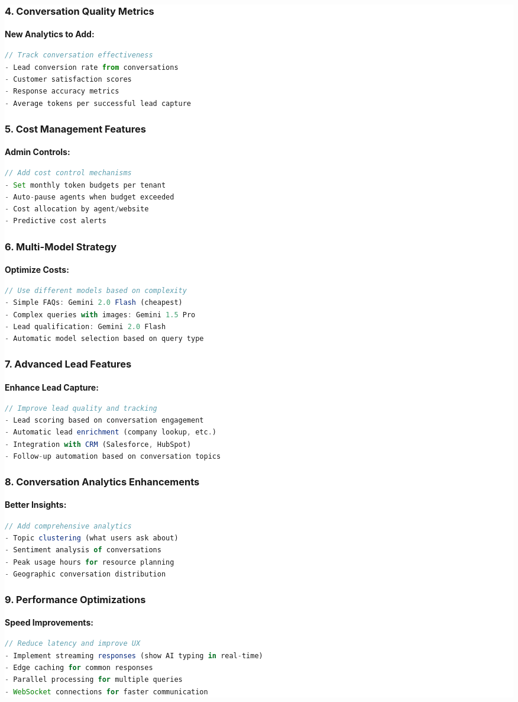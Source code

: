 ### 4. Conversation Quality Metrics
**New Analytics to Add:**
```javascript
// Track conversation effectiveness
- Lead conversion rate from conversations
- Customer satisfaction scores
- Response accuracy metrics
- Average tokens per successful lead capture
```

### 5. Cost Management Features
**Admin Controls:**
```javascript
// Add cost control mechanisms
- Set monthly token budgets per tenant
- Auto-pause agents when budget exceeded
- Cost allocation by agent/website
- Predictive cost alerts
```

### 6. Multi-Model Strategy
**Optimize Costs:**
```javascript
// Use different models based on complexity
- Simple FAQs: Gemini 2.0 Flash (cheapest)
- Complex queries with images: Gemini 1.5 Pro
- Lead qualification: Gemini 2.0 Flash
- Automatic model selection based on query type
```

### 7. Advanced Lead Features
**Enhance Lead Capture:**
```javascript
// Improve lead quality and tracking
- Lead scoring based on conversation engagement
- Automatic lead enrichment (company lookup, etc.)
- Integration with CRM (Salesforce, HubSpot)
- Follow-up automation based on conversation topics
```

### 8. Conversation Analytics Enhancements
**Better Insights:**
```javascript
// Add comprehensive analytics
- Topic clustering (what users ask about)
- Sentiment analysis of conversations
- Peak usage hours for resource planning
- Geographic conversation distribution
```

### 9. Performance Optimizations
**Speed Improvements:**
```javascript
// Reduce latency and improve UX
- Implement streaming responses (show AI typing in real-time)
- Edge caching for common responses
- Parallel processing for multiple queries
- WebSocket connections for faster communication
```
